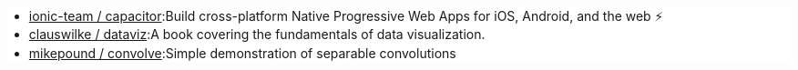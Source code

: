 * [ionic-team / capacitor](https://github.com/ionic-team/capacitor):Build cross-platform Native Progressive Web Apps for iOS, Android, and the web ⚡️
* [clauswilke / dataviz](https://github.com/clauswilke/dataviz):A book covering the fundamentals of data visualization.
* [mikepound / convolve](https://github.com/mikepound/convolve):Simple demonstration of separable convolutions
